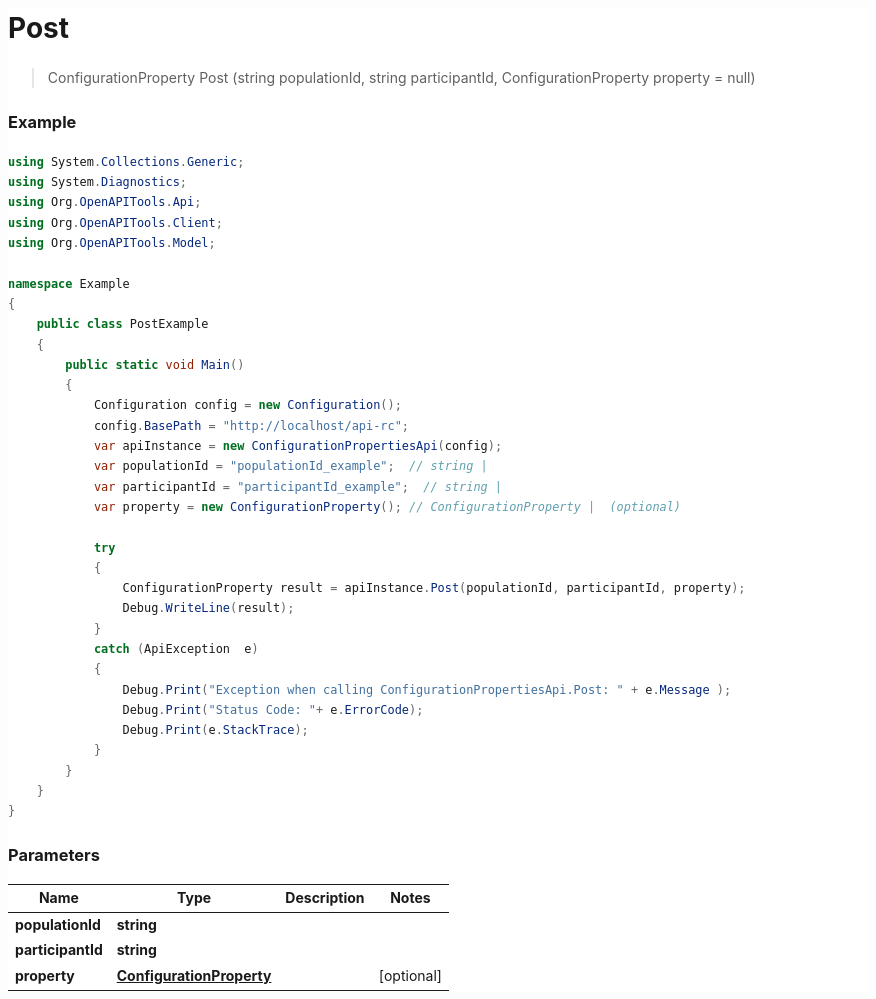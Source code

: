 <a name="post"></a>
# **Post**
> ConfigurationProperty Post (string populationId, string participantId, ConfigurationProperty property = null)



### Example
```csharp
using System.Collections.Generic;
using System.Diagnostics;
using Org.OpenAPITools.Api;
using Org.OpenAPITools.Client;
using Org.OpenAPITools.Model;

namespace Example
{
    public class PostExample
    {
        public static void Main()
        {
            Configuration config = new Configuration();
            config.BasePath = "http://localhost/api-rc";
            var apiInstance = new ConfigurationPropertiesApi(config);
            var populationId = "populationId_example";  // string | 
            var participantId = "participantId_example";  // string | 
            var property = new ConfigurationProperty(); // ConfigurationProperty |  (optional) 

            try
            {
                ConfigurationProperty result = apiInstance.Post(populationId, participantId, property);
                Debug.WriteLine(result);
            }
            catch (ApiException  e)
            {
                Debug.Print("Exception when calling ConfigurationPropertiesApi.Post: " + e.Message );
                Debug.Print("Status Code: "+ e.ErrorCode);
                Debug.Print(e.StackTrace);
            }
        }
    }
}
```

### Parameters

Name | Type | Description  | Notes
------------- | ------------- | ------------- | -------------
 **populationId** | **string**|  | 
 **participantId** | **string**|  | 
 **property** | [**ConfigurationProperty**](ConfigurationProperty.md)|  | [optional] 
